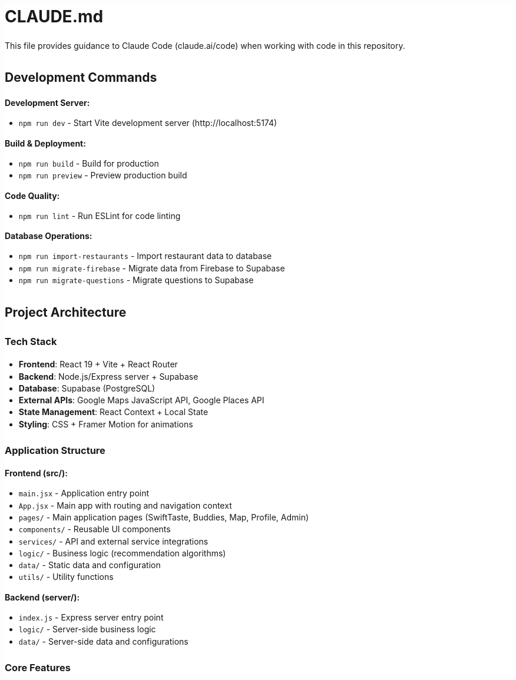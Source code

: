 # CLAUDE.md

This file provides guidance to Claude Code (claude.ai/code) when working with code in this repository.

## Development Commands

**Development Server:**
- `npm run dev` - Start Vite development server (http://localhost:5174)

**Build & Deployment:**
- `npm run build` - Build for production
- `npm run preview` - Preview production build

**Code Quality:**
- `npm run lint` - Run ESLint for code linting

**Database Operations:**
- `npm run import-restaurants` - Import restaurant data to database
- `npm run migrate-firebase` - Migrate data from Firebase to Supabase
- `npm run migrate-questions` - Migrate questions to Supabase

## Project Architecture

### Tech Stack
- **Frontend**: React 19 + Vite + React Router
- **Backend**: Node.js/Express server + Supabase
- **Database**: Supabase (PostgreSQL)
- **External APIs**: Google Maps JavaScript API, Google Places API
- **State Management**: React Context + Local State
- **Styling**: CSS + Framer Motion for animations

### Application Structure

**Frontend (src/):**
- `main.jsx` - Application entry point
- `App.jsx` - Main app with routing and navigation context
- `pages/` - Main application pages (SwiftTaste, Buddies, Map, Profile, Admin)
- `components/` - Reusable UI components
- `services/` - API and external service integrations
- `logic/` - Business logic (recommendation algorithms)
- `data/` - Static data and configuration
- `utils/` - Utility functions

**Backend (server/):**
- `index.js` - Express server entry point
- `logic/` - Server-side business logic
- `data/` - Server-side data and configurations

### Core Features
